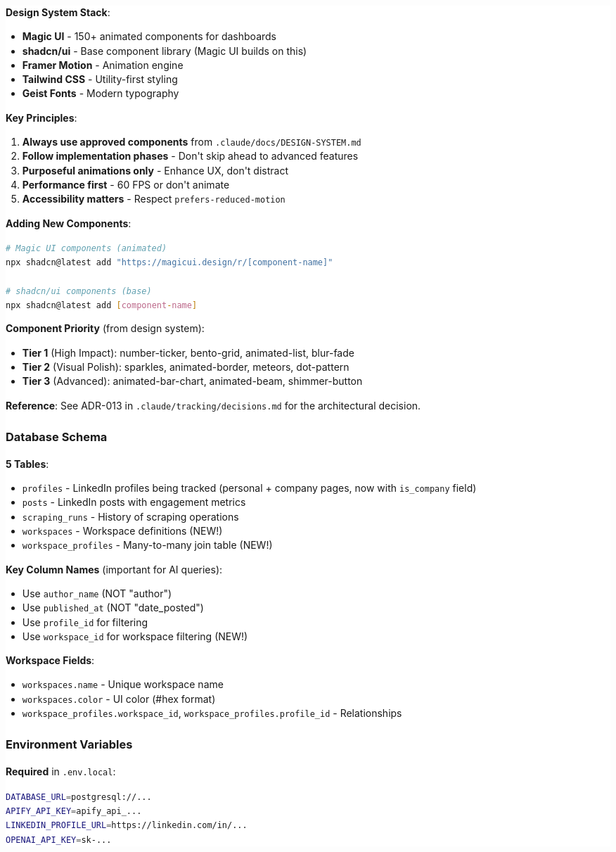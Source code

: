 **Design System Stack**:
- **Magic UI** - 150+ animated components for dashboards
- **shadcn/ui** - Base component library (Magic UI builds on this)
- **Framer Motion** - Animation engine
- **Tailwind CSS** - Utility-first styling
- **Geist Fonts** - Modern typography

**Key Principles**:
1. **Always use approved components** from `.claude/docs/DESIGN-SYSTEM.md`
2. **Follow implementation phases** - Don't skip ahead to advanced features
3. **Purposeful animations only** - Enhance UX, don't distract
4. **Performance first** - 60 FPS or don't animate
5. **Accessibility matters** - Respect `prefers-reduced-motion`

**Adding New Components**:
```bash
# Magic UI components (animated)
npx shadcn@latest add "https://magicui.design/r/[component-name]"

# shadcn/ui components (base)
npx shadcn@latest add [component-name]
```

**Component Priority** (from design system):
- **Tier 1** (High Impact): number-ticker, bento-grid, animated-list, blur-fade
- **Tier 2** (Visual Polish): sparkles, animated-border, meteors, dot-pattern
- **Tier 3** (Advanced): animated-bar-chart, animated-beam, shimmer-button

**Reference**: See ADR-013 in `.claude/tracking/decisions.md` for the architectural decision.

### Database Schema

**5 Tables**:
- `profiles` - LinkedIn profiles being tracked (personal + company pages, now with `is_company` field)
- `posts` - LinkedIn posts with engagement metrics
- `scraping_runs` - History of scraping operations
- `workspaces` - Workspace definitions (NEW!)
- `workspace_profiles` - Many-to-many join table (NEW!)

**Key Column Names** (important for AI queries):
- Use `author_name` (NOT "author")
- Use `published_at` (NOT "date_posted")
- Use `profile_id` for filtering
- Use `workspace_id` for workspace filtering (NEW!)

**Workspace Fields**:
- `workspaces.name` - Unique workspace name
- `workspaces.color` - UI color (#hex format)
- `workspace_profiles.workspace_id`, `workspace_profiles.profile_id` - Relationships

### Environment Variables

**Required** in `.env.local`:
```bash
DATABASE_URL=postgresql://...
APIFY_API_KEY=apify_api_...
LINKEDIN_PROFILE_URL=https://linkedin.com/in/...
OPENAI_API_KEY=sk-...
```
